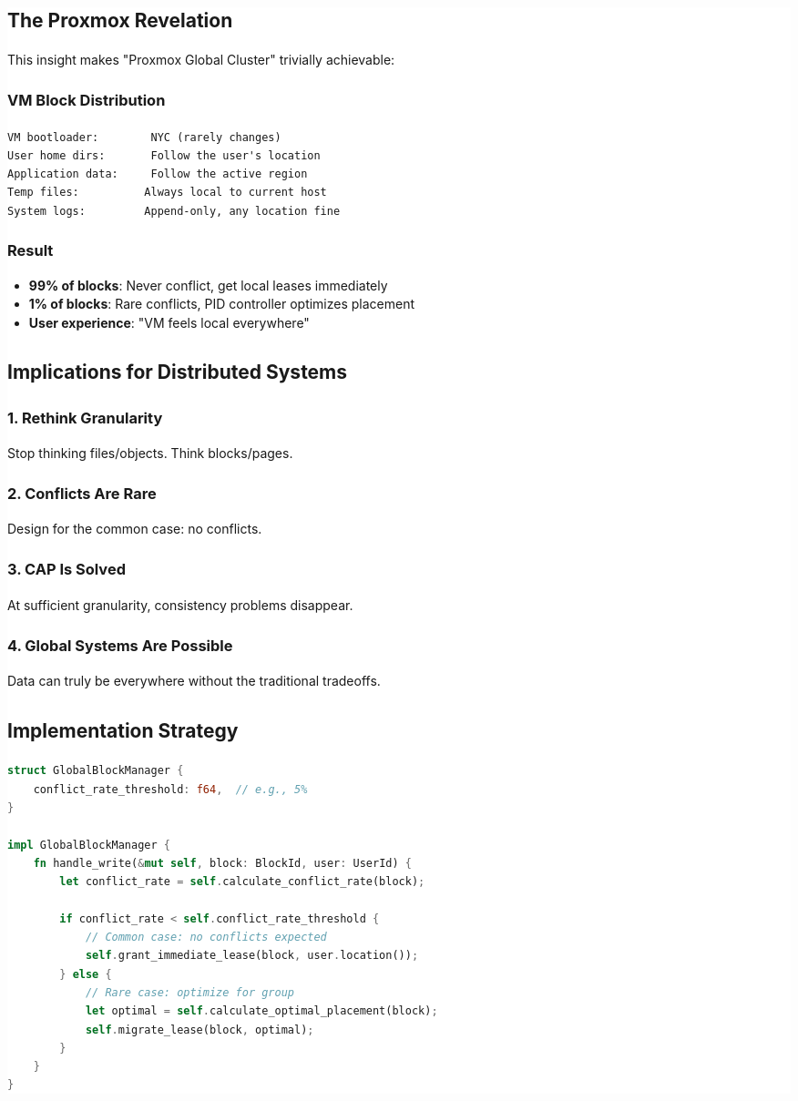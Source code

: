 ## The Proxmox Revelation

This insight makes "Proxmox Global Cluster" trivially achievable:

### VM Block Distribution
```
VM bootloader:        NYC (rarely changes)
User home dirs:       Follow the user's location
Application data:     Follow the active region
Temp files:          Always local to current host
System logs:         Append-only, any location fine
```

### Result
- **99% of blocks**: Never conflict, get local leases immediately
- **1% of blocks**: Rare conflicts, PID controller optimizes placement
- **User experience**: "VM feels local everywhere"

## Implications for Distributed Systems

### 1. Rethink Granularity
Stop thinking files/objects. Think blocks/pages.

### 2. Conflicts Are Rare
Design for the common case: no conflicts.

### 3. CAP Is Solved
At sufficient granularity, consistency problems disappear.

### 4. Global Systems Are Possible
Data can truly be everywhere without the traditional tradeoffs.

## Implementation Strategy

```rust
struct GlobalBlockManager {
    conflict_rate_threshold: f64,  // e.g., 5%
}

impl GlobalBlockManager {
    fn handle_write(&mut self, block: BlockId, user: UserId) {
        let conflict_rate = self.calculate_conflict_rate(block);
        
        if conflict_rate < self.conflict_rate_threshold {
            // Common case: no conflicts expected
            self.grant_immediate_lease(block, user.location());
        } else {
            // Rare case: optimize for group
            let optimal = self.calculate_optimal_placement(block);
            self.migrate_lease(block, optimal);
        }
    }
}
```
